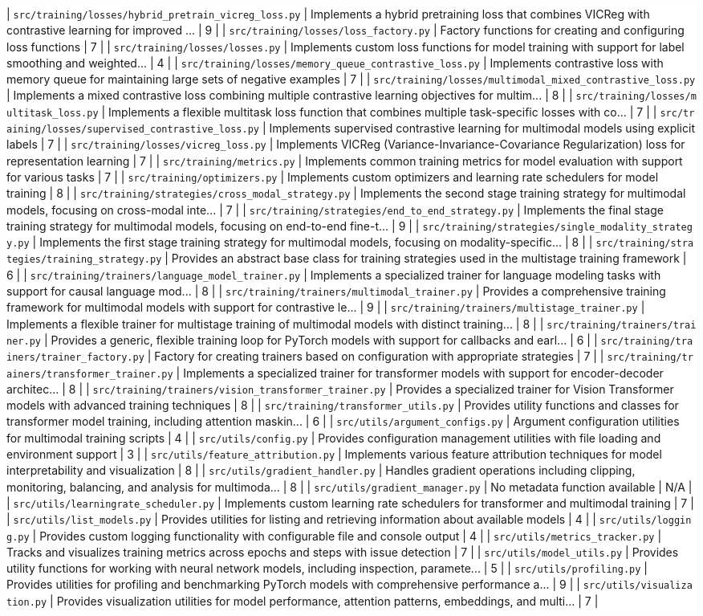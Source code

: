 | `src/training/losses/hybrid_pretrain_vicreg_loss.py` | Implements a hybrid pretraining loss that combines VICReg with contrastive learning for improved ... | 9 |
| `src/training/losses/loss_factory.py` | Factory functions for creating and configuring loss functions | 7 |
| `src/training/losses/losses.py` | Implements custom loss functions for model training with support for label smoothing and weighted... | 4 |
| `src/training/losses/memory_queue_contrastive_loss.py` | Implements contrastive loss with memory queue for maintaining large sets of negative examples | 7 |
| `src/training/losses/multimodal_mixed_contrastive_loss.py` | Implements a mixed contrastive loss combining multiple contrastive learning objectives for multim... | 8 |
| `src/training/losses/multitask_loss.py` | Implements a flexible multitask loss function that combines multiple task-specific losses with co... | 7 |
| `src/training/losses/supervised_contrastive_loss.py` | Implements supervised contrastive learning for multimodal models using explicit labels | 7 |
| `src/training/losses/vicreg_loss.py` | Implements VICReg (Variance-Invariance-Covariance Regularization) loss for representation learning | 7 |
| `src/training/metrics.py` | Implements common training metrics for model evaluation with support for various tasks | 7 |
| `src/training/optimizers.py` | Implements custom optimizers and learning rate schedulers for model training | 8 |
| `src/training/strategies/cross_modal_strategy.py` | Implements the second stage training strategy for multimodal models, focusing on cross-modal inte... | 7 |
| `src/training/strategies/end_to_end_strategy.py` | Implements the final stage training strategy for multimodal models, focusing on end-to-end fine-t... | 9 |
| `src/training/strategies/single_modality_strategy.py` | Implements the first stage training strategy for multimodal models, focusing on modality-specific... | 8 |
| `src/training/strategies/training_strategy.py` | Provides an abstract base class for training strategies used in the multistage training framework | 6 |
| `src/training/trainers/language_model_trainer.py` | Implements a specialized trainer for language modeling tasks with support for causal language mod... | 8 |
| `src/training/trainers/multimodal_trainer.py` | Provides a comprehensive training framework for multimodal models with support for contrastive le... | 9 |
| `src/training/trainers/multistage_trainer.py` | Implements a flexible trainer for multistage training of multimodal models with distinct training... | 8 |
| `src/training/trainers/trainer.py` | Provides a generic, flexible training loop for PyTorch models with support for callbacks and earl... | 6 |
| `src/training/trainers/trainer_factory.py` | Factory for creating trainers based on configuration with appropriate strategies | 7 |
| `src/training/trainers/transformer_trainer.py` | Implements a specialized trainer for transformer models with support for encoder-decoder architec... | 8 |
| `src/training/trainers/vision_transformer_trainer.py` | Provides a specialized trainer for Vision Transformer models with advanced training techniques | 8 |
| `src/training/transformer_utils.py` | Provides utility functions and classes for transformer model training, including attention maskin... | 6 |
| `src/utils/argument_configs.py` | Argument configuration utilities for multimodal training scripts | 4 |
| `src/utils/config.py` | Provides configuration management utilities with file loading and environment support | 3 |
| `src/utils/feature_attribution.py` | Implements various feature attribution techniques for model interpretability and visualization | 8 |
| `src/utils/gradient_handler.py` | Handles gradient operations including clipping, monitoring, balancing, and analysis for multimoda... | 8 |
| `src/utils/gradient_manager.py` | No metadata function available | N/A |
| `src/utils/learningrate_scheduler.py` | Implements custom learning rate schedulers for transformer and multimodal training | 7 |
| `src/utils/list_models.py` | Provides utilities for listing and retrieving information about available models | 4 |
| `src/utils/logging.py` | Provides custom logging functionality with configurable file and console output | 4 |
| `src/utils/metrics_tracker.py` | Tracks and visualizes training metrics across epochs and steps with issue detection | 7 |
| `src/utils/model_utils.py` | Provides utility functions for working with neural network models, including inspection, paramete... | 5 |
| `src/utils/profiling.py` | Provides utilities for profiling and benchmarking PyTorch models with comprehensive performance a... | 9 |
| `src/utils/visualization.py` | Provides visualization utilities for model performance, attention patterns, embeddings, and multi... | 7 |
